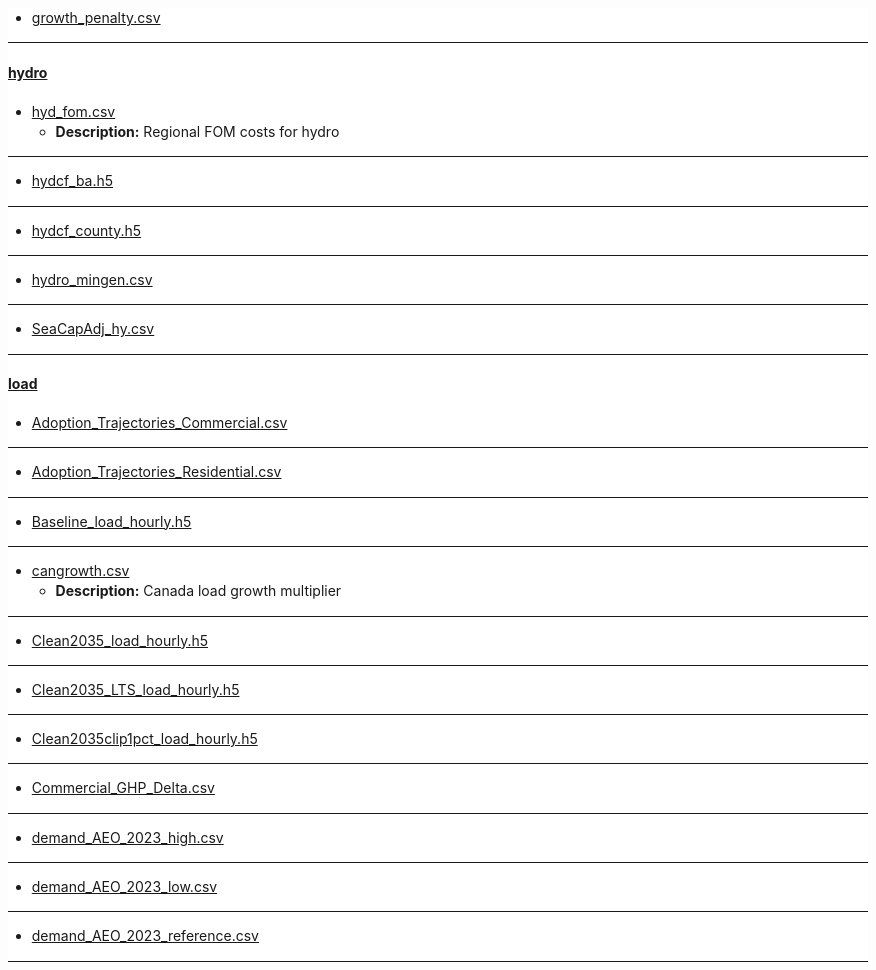   - [growth_penalty.csv](/inputs/growth_constraints/growth_penalty.csv)
---


#### [hydro](inputs/hydro) <a name='inputs/hydro'></a>
  - [hyd_fom.csv](/inputs/hydro/hyd_fom.csv)
    - **Description:** Regional FOM costs for hydro
---

  - [hydcf_ba.h5](/inputs/hydro/hydcf_ba.h5)
---

  - [hydcf_county.h5](/inputs/hydro/hydcf_county.h5)
---

  - [hydro_mingen.csv](/inputs/hydro/hydro_mingen.csv)
---

  - [SeaCapAdj_hy.csv](/inputs/hydro/SeaCapAdj_hy.csv)
---


#### [load](inputs/load) <a name='inputs/load'></a>
  - [Adoption_Trajectories_Commercial.csv](/inputs/load/Adoption_Trajectories_Commercial.csv)
---

  - [Adoption_Trajectories_Residential.csv](/inputs/load/Adoption_Trajectories_Residential.csv)
---

  - [Baseline_load_hourly.h5](/inputs/load/Baseline_load_hourly.h5)
---

  - [cangrowth.csv](/inputs/load/cangrowth.csv)
    - **Description:** Canada load growth multiplier
---

  - [Clean2035_load_hourly.h5](/inputs/load/Clean2035_load_hourly.h5)
---

  - [Clean2035_LTS_load_hourly.h5](/inputs/load/Clean2035_LTS_load_hourly.h5)
---

  - [Clean2035clip1pct_load_hourly.h5](/inputs/load/Clean2035clip1pct_load_hourly.h5)
---

  - [Commercial_GHP_Delta.csv](/inputs/load/Commercial_GHP_Delta.csv)
---

  - [demand_AEO_2023_high.csv](/inputs/load/demand_AEO_2023_high.csv)
---

  - [demand_AEO_2023_low.csv](/inputs/load/demand_AEO_2023_low.csv)
---

  - [demand_AEO_2023_reference.csv](/inputs/load/demand_AEO_2023_reference.csv)
---
